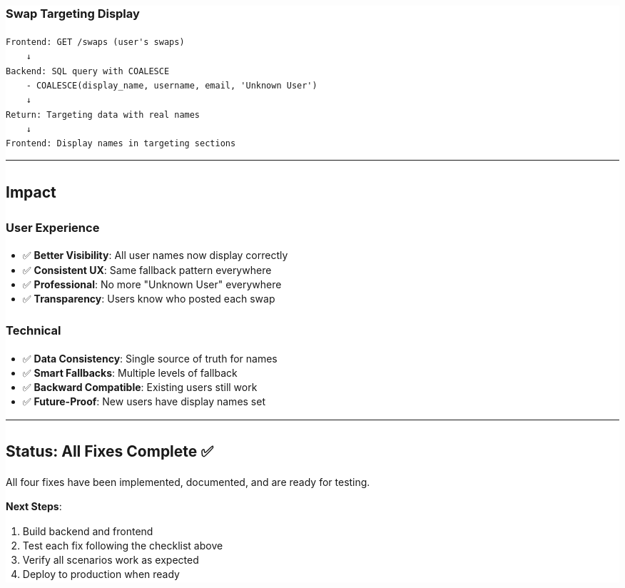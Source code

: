 ```
```

### Swap Targeting Display
```
Frontend: GET /swaps (user's swaps)
    ↓
Backend: SQL query with COALESCE
    - COALESCE(display_name, username, email, 'Unknown User')
    ↓
Return: Targeting data with real names
    ↓
Frontend: Display names in targeting sections
```

---

## Impact

### User Experience
- ✅ **Better Visibility**: All user names now display correctly
- ✅ **Consistent UX**: Same fallback pattern everywhere
- ✅ **Professional**: No more "Unknown User" everywhere
- ✅ **Transparency**: Users know who posted each swap

### Technical
- ✅ **Data Consistency**: Single source of truth for names
- ✅ **Smart Fallbacks**: Multiple levels of fallback
- ✅ **Backward Compatible**: Existing users still work
- ✅ **Future-Proof**: New users have display names set

---

## Status: All Fixes Complete ✅

All four fixes have been implemented, documented, and are ready for testing.

**Next Steps**:
1. Build backend and frontend
2. Test each fix following the checklist above
3. Verify all scenarios work as expected
4. Deploy to production when ready

